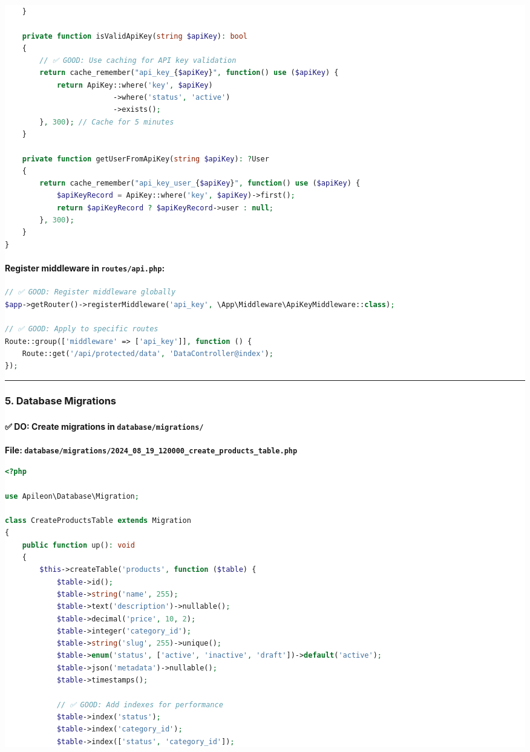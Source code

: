 ```php
    }

    private function isValidApiKey(string $apiKey): bool
    {
        // ✅ GOOD: Use caching for API key validation
        return cache_remember("api_key_{$apiKey}", function() use ($apiKey) {
            return ApiKey::where('key', $apiKey)
                         ->where('status', 'active')
                         ->exists();
        }, 300); // Cache for 5 minutes
    }

    private function getUserFromApiKey(string $apiKey): ?User
    {
        return cache_remember("api_key_user_{$apiKey}", function() use ($apiKey) {
            $apiKeyRecord = ApiKey::where('key', $apiKey)->first();
            return $apiKeyRecord ? $apiKeyRecord->user : null;
        }, 300);
    }
}
```

#### **Register middleware in `routes/api.php`:**
```php
// ✅ GOOD: Register middleware globally
$app->getRouter()->registerMiddleware('api_key', \App\Middleware\ApiKeyMiddleware::class);

// ✅ GOOD: Apply to specific routes
Route::group(['middleware' => ['api_key']], function () {
    Route::get('/api/protected/data', 'DataController@index');
});
```

---

### **5. Database Migrations**

#### ✅ **DO: Create migrations in `database/migrations/`**

**File: `database/migrations/2024_08_19_120000_create_products_table.php`**
```php
<?php

use Apileon\Database\Migration;

class CreateProductsTable extends Migration
{
    public function up(): void
    {
        $this->createTable('products', function ($table) {
            $table->id();
            $table->string('name', 255);
            $table->text('description')->nullable();
            $table->decimal('price', 10, 2);
            $table->integer('category_id');
            $table->string('slug', 255)->unique();
            $table->enum('status', ['active', 'inactive', 'draft'])->default('active');
            $table->json('metadata')->nullable();
            $table->timestamps();
            
            // ✅ GOOD: Add indexes for performance
            $table->index('status');
            $table->index('category_id');
            $table->index(['status', 'category_id']);
```